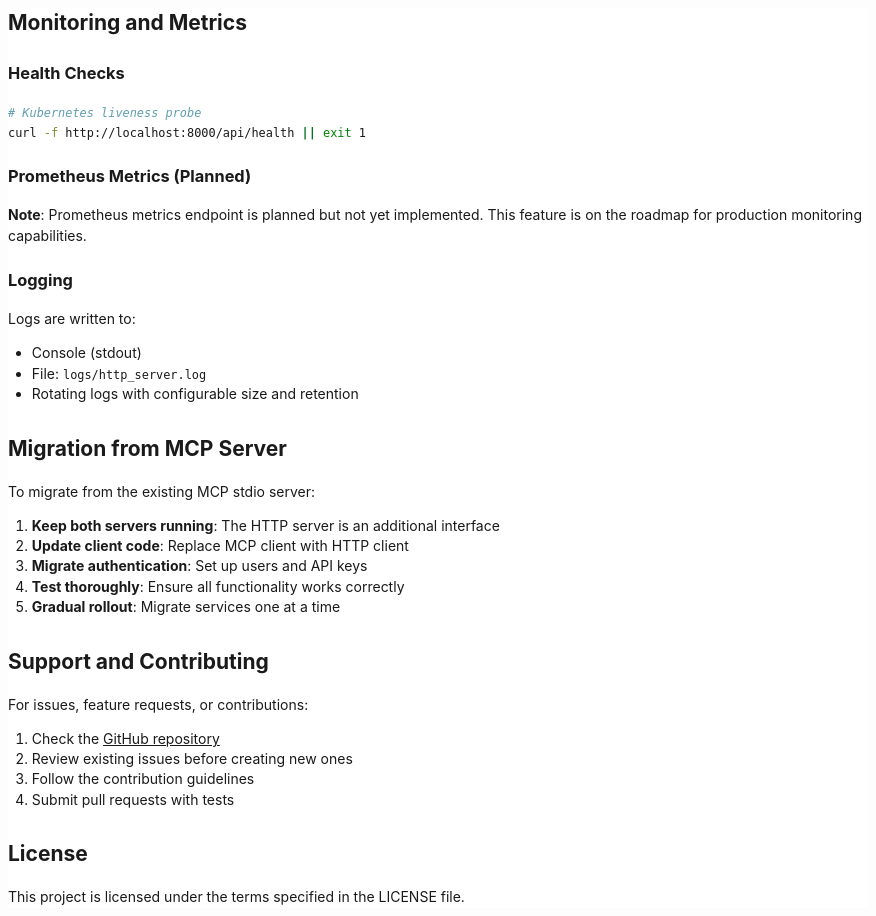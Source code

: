 ## Monitoring and Metrics

### Health Checks

```bash
# Kubernetes liveness probe
curl -f http://localhost:8000/api/health || exit 1
```

### Prometheus Metrics (Planned)

**Note**: Prometheus metrics endpoint is planned but not yet implemented.
This feature is on the roadmap for production monitoring capabilities.

### Logging

Logs are written to:

- Console (stdout)
- File: `logs/http_server.log`
- Rotating logs with configurable size and retention

## Migration from MCP Server

To migrate from the existing MCP stdio server:

1. **Keep both servers running**: The HTTP server is an additional interface
2. **Update client code**: Replace MCP client with HTTP client
3. **Migrate authentication**: Set up users and API keys
4. **Test thoroughly**: Ensure all functionality works correctly
5. **Gradual rollout**: Migrate services one at a time

## Support and Contributing

For issues, feature requests, or contributions:

1. Check the [GitHub repository](https://github.com/your-org/pdf-rag-system)
2. Review existing issues before creating new ones
3. Follow the contribution guidelines
4. Submit pull requests with tests

## License

This project is licensed under the terms specified in the LICENSE file.
